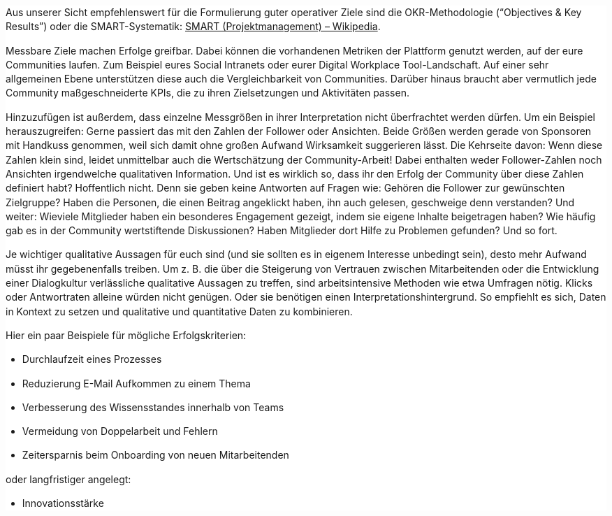 Aus unserer Sicht empfehlenswert für die Formulierung guter operativer
Ziele sind die OKR-Methodologie (“Objectives & Key Results”) oder die
SMART-Systematik: [SMART (Projektmanagement) – Wikipedia](https://de.wikipedia.org/wiki/SMART_(Projektmanagement)).

Messbare Ziele machen Erfolge greifbar. Dabei können die vorhandenen
Metriken der Plattform genutzt werden, auf der eure Communities laufen.
Zum Beispiel eures Social Intranets oder eurer Digital Workplace
Tool-Landschaft. Auf einer sehr allgemeinen Ebene unterstützen diese
auch die Vergleichbarkeit von Communities. Darüber hinaus braucht aber
vermutlich jede Community maßgeschneiderte KPIs, die zu ihren
Zielsetzungen und Aktivitäten passen.

Hinzuzufügen ist außerdem, dass einzelne Messgrößen in ihrer
Interpretation nicht überfrachtet werden dürfen. Um ein Beispiel
herauszugreifen: Gerne passiert das mit den Zahlen der Follower oder
Ansichten. Beide Größen werden gerade von Sponsoren mit Handkuss
genommen, weil sich damit ohne großen Aufwand Wirksamkeit suggerieren
lässt. Die Kehrseite davon: Wenn diese Zahlen klein sind, leidet
unmittelbar auch die Wertschätzung der Community-Arbeit! Dabei enthalten
weder Follower-Zahlen noch Ansichten irgendwelche qualitativen
Information. Und ist es wirklich so, dass ihr den Erfolg der Community
über diese Zahlen definiert habt? Hoffentlich nicht. Denn sie geben
keine Antworten auf Fragen wie: Gehören die Follower zur gewünschten
Zielgruppe? Haben die Personen, die einen Beitrag angeklickt haben, ihn
auch gelesen, geschweige denn verstanden? Und weiter: Wieviele
Mitglieder haben ein besonderes Engagement gezeigt, indem sie eigene
Inhalte beigetragen haben? Wie häufig gab es in der Community
wertstiftende Diskussionen? Haben Mitglieder dort Hilfe zu Problemen
gefunden? Und so fort.

Je wichtiger qualitative Aussagen für euch sind (und sie sollten es in
eigenem Interesse unbedingt sein), desto mehr Aufwand müsst ihr
gegebenenfalls treiben. Um z. B. die über die Steigerung von Vertrauen
zwischen Mitarbeitenden oder die Entwicklung einer Dialogkultur
verlässliche qualitative Aussagen zu treffen, sind arbeitsintensive
Methoden wie etwa Umfragen nötig. Klicks oder Antwortraten alleine
würden nicht genügen. Oder sie benötigen einen
Interpretationshintergrund. So empfiehlt es sich, Daten in Kontext zu
setzen und qualitative und quantitative Daten zu kombinieren.

Hier ein paar Beispiele für mögliche Erfolgskriterien:

- Durchlaufzeit eines Prozesses

- Reduzierung E-Mail Aufkommen zu einem Thema

- Verbesserung des Wissensstandes innerhalb von Teams

- Vermeidung von Doppelarbeit und Fehlern

- Zeitersparnis beim Onboarding von neuen Mitarbeitenden

oder langfristiger angelegt:

- Innovationsstärke
